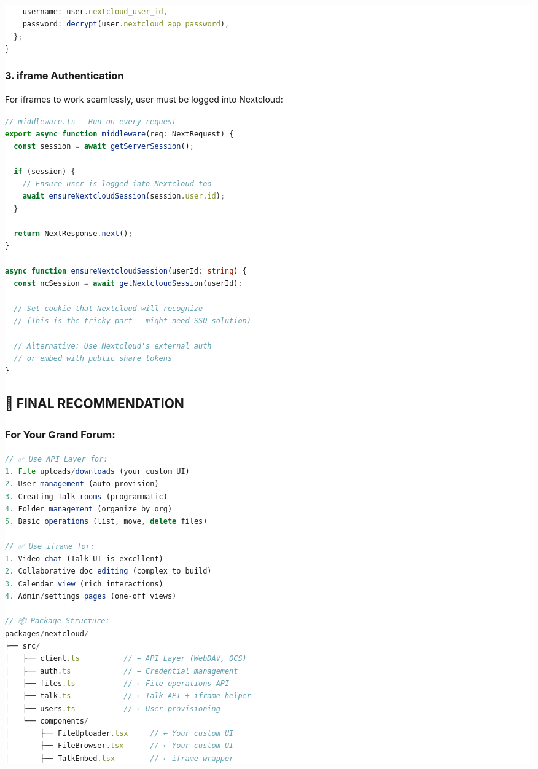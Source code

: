 ```typescript
    username: user.nextcloud_user_id,
    password: decrypt(user.nextcloud_app_password),
  };
}
```

### 3. iframe Authentication

For iframes to work seamlessly, user must be logged into Nextcloud:

```typescript
// middleware.ts - Run on every request
export async function middleware(req: NextRequest) {
  const session = await getServerSession();
  
  if (session) {
    // Ensure user is logged into Nextcloud too
    await ensureNextcloudSession(session.user.id);
  }
  
  return NextResponse.next();
}

async function ensureNextcloudSession(userId: string) {
  const ncSession = await getNextcloudSession(userId);
  
  // Set cookie that Nextcloud will recognize
  // (This is the tricky part - might need SSO solution)
  
  // Alternative: Use Nextcloud's external auth
  // or embed with public share tokens
}
```

## 🎯 FINAL RECOMMENDATION

### For Your Grand Forum:

```typescript
// ✅ Use API Layer for:
1. File uploads/downloads (your custom UI)
2. User management (auto-provision)
3. Creating Talk rooms (programmatic)
4. Folder management (organize by org)
5. Basic operations (list, move, delete files)

// ✅ Use iframe for:
1. Video chat (Talk UI is excellent)
2. Collaborative doc editing (complex to build)
3. Calendar view (rich interactions)
4. Admin/settings pages (one-off views)

// 📦 Package Structure:
packages/nextcloud/
├── src/
│   ├── client.ts          // ← API Layer (WebDAV, OCS)
│   ├── auth.ts            // ← Credential management
│   ├── files.ts           // ← File operations API
│   ├── talk.ts            // ← Talk API + iframe helper
│   ├── users.ts           // ← User provisioning
│   └── components/
│       ├── FileUploader.tsx     // ← Your custom UI
│       ├── FileBrowser.tsx      // ← Your custom UI
│       ├── TalkEmbed.tsx        // ← iframe wrapper
```